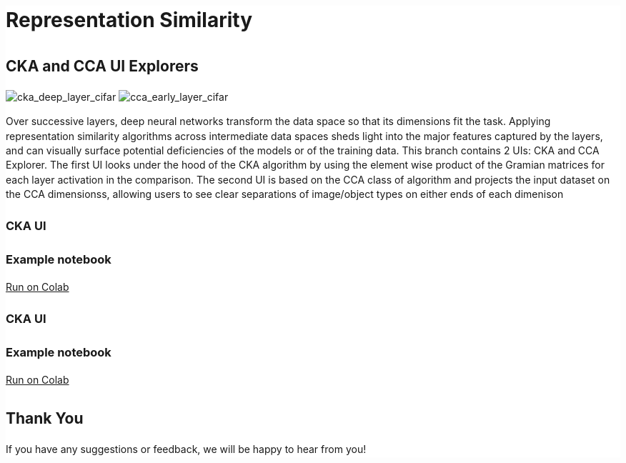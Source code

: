 # Representation Similarity
## CKA and CCA UI Explorers

<img width="1680" alt="cka_deep_layer_cifar" src="https://user-images.githubusercontent.com/9889324/131476431-e6a9684e-66ef-4a8d-8cfe-34e84b1a8a0a.png">
<img width="1680" alt="cca_early_layer_cifar" src="https://user-images.githubusercontent.com/9889324/131476466-35083b2b-773b-43ad-b131-249e7ac3332b.png">

Over successive layers, deep neural networks transform the data space so that its dimensions fit the task. Applying representation similarity algorithms across intermediate data spaces sheds light into the major features captured by the layers, and can visually surface potential deficiencies of the models or of the training data. This branch contains 2 UIs: CKA and CCA Explorer. The first UI looks under the hood of the CKA algorithm by using the element wise product of the Gramian matrices for each layer activation in the comparison. The second UI is based on the CCA class of algorithm and projects the input dataset on the CCA dimensionss, allowing users to see clear separations of image/object types on either ends of each dimenison


### CKA UI

### Example notebook
[Run on Colab](https://colab.research.google.com/drive/1cGK7VxPuZQIQ3oK5zROAPuRQlZvFc4k7?usp=sharing)

### CKA UI

### Example notebook
[Run on Colab](https://colab.research.google.com/drive/1u80sBpwocgeKVILCRV2kXV_EopQE5KpD?usp=sharing)

## Thank You

If you have any suggestions or feedback, we will be happy to hear from you!
